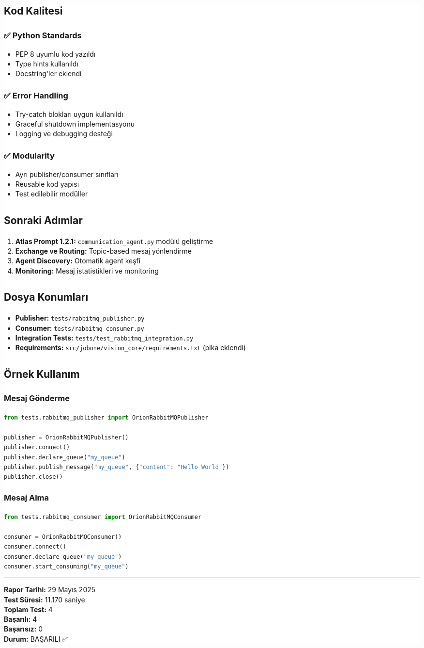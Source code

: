 ## Kod Kalitesi

### ✅ Python Standards
- PEP 8 uyumlu kod yazıldı
- Type hints kullanıldı
- Docstring'ler eklendi

### ✅ Error Handling
- Try-catch blokları uygun kullanıldı
- Graceful shutdown implementasyonu
- Logging ve debugging desteği

### ✅ Modularity
- Ayrı publisher/consumer sınıfları
- Reusable kod yapısı
- Test edilebilir modüller

## Sonraki Adımlar

1. **Atlas Prompt 1.2.1:** `communication_agent.py` modülü geliştirme
2. **Exchange ve Routing:** Topic-based mesaj yönlendirme
3. **Agent Discovery:** Otomatik agent keşfi
4. **Monitoring:** Mesaj istatistikleri ve monitoring

## Dosya Konumları

- **Publisher:** `tests/rabbitmq_publisher.py`
- **Consumer:** `tests/rabbitmq_consumer.py`
- **Integration Tests:** `tests/test_rabbitmq_integration.py`
- **Requirements:** `src/jobone/vision_core/requirements.txt` (pika eklendi)

## Örnek Kullanım

### Mesaj Gönderme
```python
from tests.rabbitmq_publisher import OrionRabbitMQPublisher

publisher = OrionRabbitMQPublisher()
publisher.connect()
publisher.declare_queue("my_queue")
publisher.publish_message("my_queue", {"content": "Hello World"})
publisher.close()
```

### Mesaj Alma
```python
from tests.rabbitmq_consumer import OrionRabbitMQConsumer

consumer = OrionRabbitMQConsumer()
consumer.connect()
consumer.declare_queue("my_queue")
consumer.start_consuming("my_queue")
```

---

**Rapor Tarihi:** 29 Mayıs 2025  
**Test Süresi:** 11.170 saniye  
**Toplam Test:** 4  
**Başarılı:** 4  
**Başarısız:** 0  
**Durum:** BAŞARILI ✅
